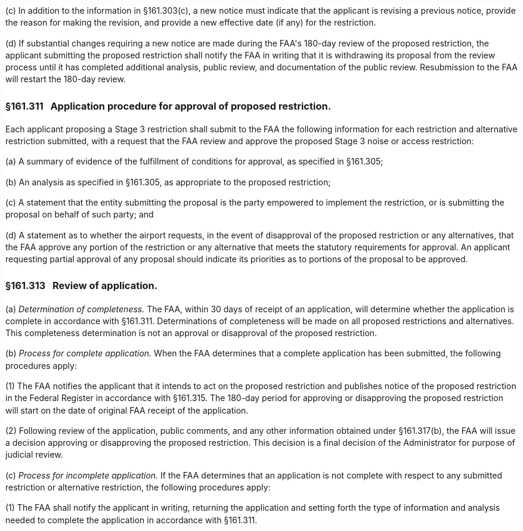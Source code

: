 \(c\) In addition to the information in §161.303(c), a new notice must indicate that the applicant is revising a previous notice, provide the reason for making the revision, and provide a new effective date (if any) for the restriction.

\(d\) If substantial changes requiring a new notice are made during the FAA's 180-day review of the proposed restriction, the applicant submitting the proposed restriction shall notify the FAA in writing that it is withdrawing its proposal from the review process until it has completed additional analysis, public review, and documentation of the public review. Resubmission to the FAA will restart the 180-day review.

### §161.311   Application procedure for approval of proposed restriction.

Each applicant proposing a Stage 3 restriction shall submit to the FAA the following information for each restriction and alternative restriction submitted, with a request that the FAA review and approve the proposed Stage 3 noise or access restriction:

\(a\) A summary of evidence of the fulfillment of conditions for approval, as specified in §161.305;

\(b\) An analysis as specified in §161.305, as appropriate to the proposed restriction;

\(c\) A statement that the entity submitting the proposal is the party empowered to implement the restriction, or is submitting the proposal on behalf of such party; and

\(d\) A statement as to whether the airport requests, in the event of disapproval of the proposed restriction or any alternatives, that the FAA approve any portion of the restriction or any alternative that meets the statutory requirements for approval. An applicant requesting partial approval of any proposal should indicate its priorities as to portions of the proposal to be approved.

### §161.313   Review of application.

\(a\) *Determination of completeness.* The FAA, within 30 days of receipt of an application, will determine whether the application is complete in accordance with §161.311. Determinations of completeness will be made on all proposed restrictions and alternatives. This completeness determination is not an approval or disapproval of the proposed restriction.

\(b\) *Process for complete application.* When the FAA determines that a complete application has been submitted, the following procedures apply:

\(1\) The FAA notifies the applicant that it intends to act on the proposed restriction and publishes notice of the proposed restriction in the Federal Register in accordance with §161.315. The 180-day period for approving or disapproving the proposed restriction will start on the date of original FAA receipt of the application.

\(2\) Following review of the application, public comments, and any other information obtained under §161.317(b), the FAA will issue a decision approving or disapproving the proposed restriction. This decision is a final decision of the Administrator for purpose of judicial review.

\(c\) *Process for incomplete application.* If the FAA determines that an application is not complete with respect to any submitted restriction or alternative restriction, the following procedures apply:

\(1\) The FAA shall notify the applicant in writing, returning the application and setting forth the type of information and analysis needed to complete the application in accordance with §161.311.
